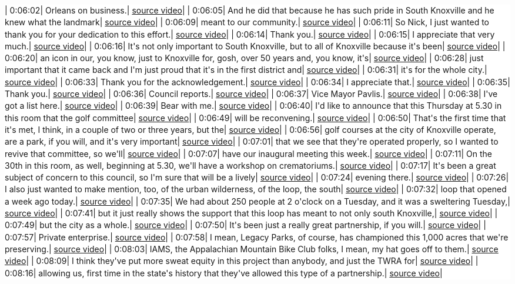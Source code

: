 | 0:06:02| Orleans on business.| [source video](https://archive.org/details/citycouncilr265120821?start=362)|
| 0:06:05| And he did that because he has such pride in South Knoxville and he knew what the landmark| [source video](https://archive.org/details/citycouncilr265120821?start=365)|
| 0:06:09| meant to our community.| [source video](https://archive.org/details/citycouncilr265120821?start=369)|
| 0:06:11| So Nick, I just wanted to thank you for your dedication to this effort.| [source video](https://archive.org/details/citycouncilr265120821?start=371)|
| 0:06:14| Thank you.| [source video](https://archive.org/details/citycouncilr265120821?start=374)|
| 0:06:15| I appreciate that very much.| [source video](https://archive.org/details/citycouncilr265120821?start=375)|
| 0:06:16| It's not only important to South Knoxville, but to all of Knoxville because it's been| [source video](https://archive.org/details/citycouncilr265120821?start=376)|
| 0:06:20| an icon in our, you know, just to Knoxville for, gosh, over 50 years and, you know, it's| [source video](https://archive.org/details/citycouncilr265120821?start=380)|
| 0:06:28| just important that it came back and I'm just proud that it's in the first district and| [source video](https://archive.org/details/citycouncilr265120821?start=388)|
| 0:06:31| it's for the whole city.| [source video](https://archive.org/details/citycouncilr265120821?start=391)|
| 0:06:33| Thank you for the acknowledgement.| [source video](https://archive.org/details/citycouncilr265120821?start=393)|
| 0:06:34| I appreciate that.| [source video](https://archive.org/details/citycouncilr265120821?start=394)|
| 0:06:35| Thank you.| [source video](https://archive.org/details/citycouncilr265120821?start=395)|
| 0:06:36| Council reports.| [source video](https://archive.org/details/citycouncilr265120821?start=396)|
| 0:06:37| Vice Mayor Pavlis.| [source video](https://archive.org/details/citycouncilr265120821?start=397)|
| 0:06:38| I've got a list here.| [source video](https://archive.org/details/citycouncilr265120821?start=398)|
| 0:06:39| Bear with me.| [source video](https://archive.org/details/citycouncilr265120821?start=399)|
| 0:06:40| I'd like to announce that this Thursday at 5.30 in this room that the golf committee| [source video](https://archive.org/details/citycouncilr265120821?start=400)|
| 0:06:49| will be reconvening.| [source video](https://archive.org/details/citycouncilr265120821?start=409)|
| 0:06:50| That's the first time that it's met, I think, in a couple of two or three years, but the| [source video](https://archive.org/details/citycouncilr265120821?start=410)|
| 0:06:56| golf courses at the city of Knoxville operate, are a park, if you will, and it's very important| [source video](https://archive.org/details/citycouncilr265120821?start=416)|
| 0:07:01| that we see that they're operated properly, so I wanted to revive that committee, so we'll| [source video](https://archive.org/details/citycouncilr265120821?start=421)|
| 0:07:07| have our inaugural meeting this week.| [source video](https://archive.org/details/citycouncilr265120821?start=427)|
| 0:07:11| On the 30th in this room, as well, beginning at 5.30, we'll have a workshop on crematoriums.| [source video](https://archive.org/details/citycouncilr265120821?start=431)|
| 0:07:17| It's been a great subject of concern to this council, so I'm sure that will be a lively| [source video](https://archive.org/details/citycouncilr265120821?start=437)|
| 0:07:24| evening there.| [source video](https://archive.org/details/citycouncilr265120821?start=444)|
| 0:07:26| I also just wanted to make mention, too, of the urban wilderness, of the loop, the south| [source video](https://archive.org/details/citycouncilr265120821?start=446)|
| 0:07:32| loop that opened a week ago today.| [source video](https://archive.org/details/citycouncilr265120821?start=452)|
| 0:07:35| We had about 250 people at 2 o'clock on a Tuesday, and it was a sweltering Tuesday,| [source video](https://archive.org/details/citycouncilr265120821?start=455)|
| 0:07:41| but it just really shows the support that this loop has meant to not only south Knoxville,| [source video](https://archive.org/details/citycouncilr265120821?start=461)|
| 0:07:49| but the city as a whole.| [source video](https://archive.org/details/citycouncilr265120821?start=469)|
| 0:07:50| It's been just a really great partnership, if you will.| [source video](https://archive.org/details/citycouncilr265120821?start=470)|
| 0:07:57| Private enterprise.| [source video](https://archive.org/details/citycouncilr265120821?start=477)|
| 0:07:58| I mean, Legacy Parks, of course, has championed this 1,000 acres that we're preserving.| [source video](https://archive.org/details/citycouncilr265120821?start=478)|
| 0:08:03| IAMS, the Appalachian Mountain Bike Club folks, I mean, my hat goes off to them.| [source video](https://archive.org/details/citycouncilr265120821?start=483)|
| 0:08:09| I think they've put more sweat equity in this project than anybody, and just the TWRA for| [source video](https://archive.org/details/citycouncilr265120821?start=489)|
| 0:08:16| allowing us, first time in the state's history that they've allowed this type of a partnership.| [source video](https://archive.org/details/citycouncilr265120821?start=496)|